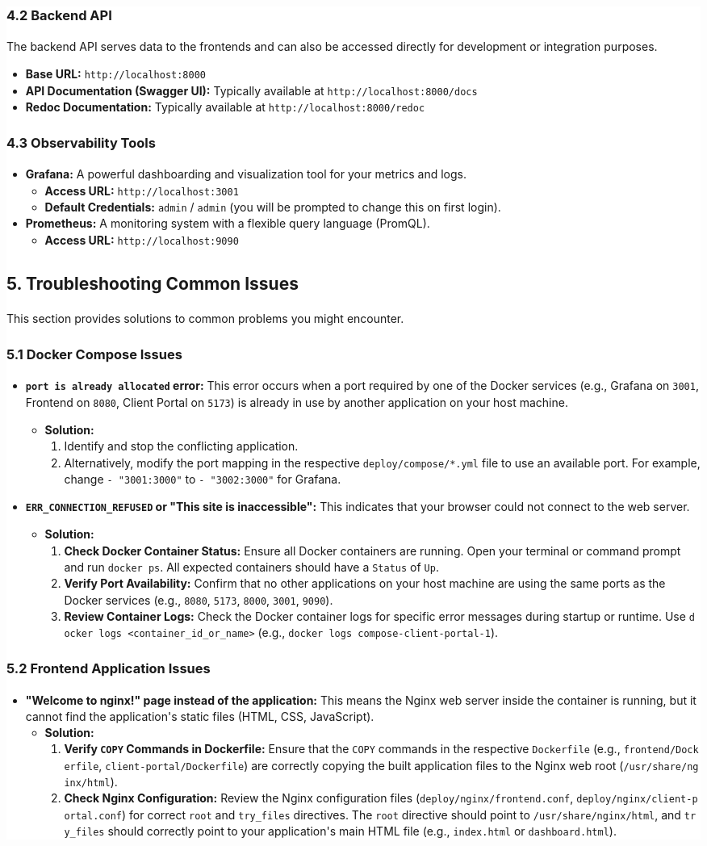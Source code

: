 ### 4.2 Backend API

The backend API serves data to the frontends and can also be accessed directly for development or integration purposes.

- **Base URL:** `http://localhost:8000`
- **API Documentation (Swagger UI):** Typically available at `http://localhost:8000/docs`
- **Redoc Documentation:** Typically available at `http://localhost:8000/redoc`

### 4.3 Observability Tools

- **Grafana:** A powerful dashboarding and visualization tool for your metrics and logs.
  - **Access URL:** `http://localhost:3001`
  - **Default Credentials:** `admin` / `admin` (you will be prompted to change this on first login).
- **Prometheus:** A monitoring system with a flexible query language (PromQL).
  - **Access URL:** `http://localhost:9090`

## 5. Troubleshooting Common Issues

This section provides solutions to common problems you might encounter.

### 5.1 Docker Compose Issues

-   **`port is already allocated` error:**
    This error occurs when a port required by one of the Docker services (e.g., Grafana on `3001`, Frontend on `8080`, Client Portal on `5173`) is already in use by another application on your host machine.
    -   **Solution:**
        1.  Identify and stop the conflicting application.
        2.  Alternatively, modify the port mapping in the respective `deploy/compose/*.yml` file to use an available port. For example, change `- "3001:3000"` to `- "3002:3000"` for Grafana.

-   **`ERR_CONNECTION_REFUSED` or "This site is inaccessible":**
    This indicates that your browser could not connect to the web server.
    -   **Solution:**
        1.  **Check Docker Container Status:** Ensure all Docker containers are running. Open your terminal or command prompt and run `docker ps`. All expected containers should have a `Status` of `Up`.
        2.  **Verify Port Availability:** Confirm that no other applications on your host machine are using the same ports as the Docker services (e.g., `8080`, `5173`, `8000`, `3001`, `9090`).
        3.  **Review Container Logs:** Check the Docker container logs for specific error messages during startup or runtime. Use `docker logs <container_id_or_name>` (e.g., `docker logs compose-client-portal-1`).

### 5.2 Frontend Application Issues

-   **"Welcome to nginx!" page instead of the application:**
    This means the Nginx web server inside the container is running, but it cannot find the application's static files (HTML, CSS, JavaScript).
    -   **Solution:**
        1.  **Verify `COPY` Commands in Dockerfile:** Ensure that the `COPY` commands in the respective `Dockerfile` (e.g., `frontend/Dockerfile`, `client-portal/Dockerfile`) are correctly copying the built application files to the Nginx web root (`/usr/share/nginx/html`).
        2.  **Check Nginx Configuration:** Review the Nginx configuration files (`deploy/nginx/frontend.conf`, `deploy/nginx/client-portal.conf`) for correct `root` and `try_files` directives. The `root` directive should point to `/usr/share/nginx/html`, and `try_files` should correctly point to your application's main HTML file (e.g., `index.html` or `dashboard.html`).
